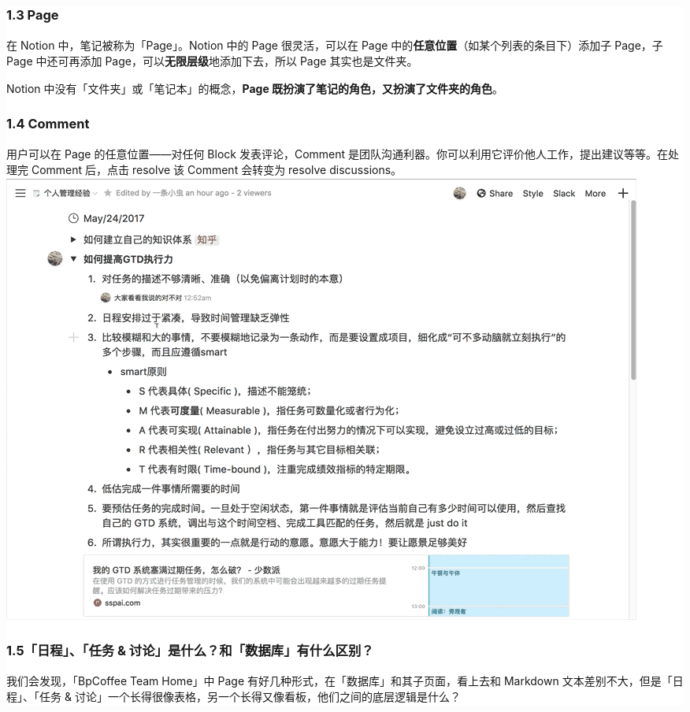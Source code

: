 ### 1.3 Page

在 Notion 中，笔记被称为「Page」。Notion 中的 Page 很灵活，可以在 Page 中的**任意位置**（如某个列表的条目下）添加子 Page，子 Page 中还可再添加 Page，可以**无限层级**地添加下去，所以 Page 其实也是文件夹。

Notion 中没有「文件夹」或「笔记本」的概念，**Page 既扮演了笔记的角色，又扮演了文件夹的角色**。

### 1.4 Comment

用户可以在 Page 的任意位置——对任何 Block 发表评论，Comment 是团队沟通利器。你可以利用它评价他人工作，提出建议等等。在处理完 Comment 后，点击 resolve 该 Comment 会转变为 resolve discussions。
![ ](Resources/Comment_%E4%BD%BF%E7%94%A8.gif)

### 1.5「日程」、「任务 & 讨论」是什么？和「数据库」有什么区别？

我们会发现，「BpCoffee Team Home」中 Page 有好几种形式，在「数据库」和其子页面，看上去和 Markdown 文本差别不大，但是「日程」、「任务 & 讨论」一个长得很像表格，另一个长得又像看板，他们之间的底层逻辑是什么？
